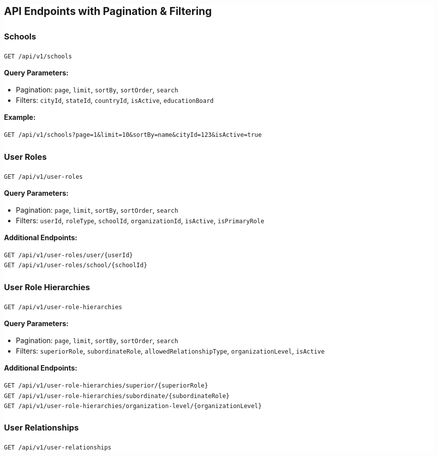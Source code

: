 ## API Endpoints with Pagination & Filtering

### Schools

```http
GET /api/v1/schools
```

**Query Parameters:**
- Pagination: `page`, `limit`, `sortBy`, `sortOrder`, `search`
- Filters: `cityId`, `stateId`, `countryId`, `isActive`, `educationBoard`

**Example:**
```http
GET /api/v1/schools?page=1&limit=10&sortBy=name&cityId=123&isActive=true
```

### User Roles

```http
GET /api/v1/user-roles
```

**Query Parameters:**
- Pagination: `page`, `limit`, `sortBy`, `sortOrder`, `search`
- Filters: `userId`, `roleType`, `schoolId`, `organizationId`, `isActive`, `isPrimaryRole`

**Additional Endpoints:**
```http
GET /api/v1/user-roles/user/{userId}
GET /api/v1/user-roles/school/{schoolId}
```

### User Role Hierarchies

```http
GET /api/v1/user-role-hierarchies
```

**Query Parameters:**
- Pagination: `page`, `limit`, `sortBy`, `sortOrder`, `search`
- Filters: `superiorRole`, `subordinateRole`, `allowedRelationshipType`, `organizationLevel`, `isActive`

**Additional Endpoints:**
```http
GET /api/v1/user-role-hierarchies/superior/{superiorRole}
GET /api/v1/user-role-hierarchies/subordinate/{subordinateRole}
GET /api/v1/user-role-hierarchies/organization-level/{organizationLevel}
```

### User Relationships

```http
GET /api/v1/user-relationships
```

